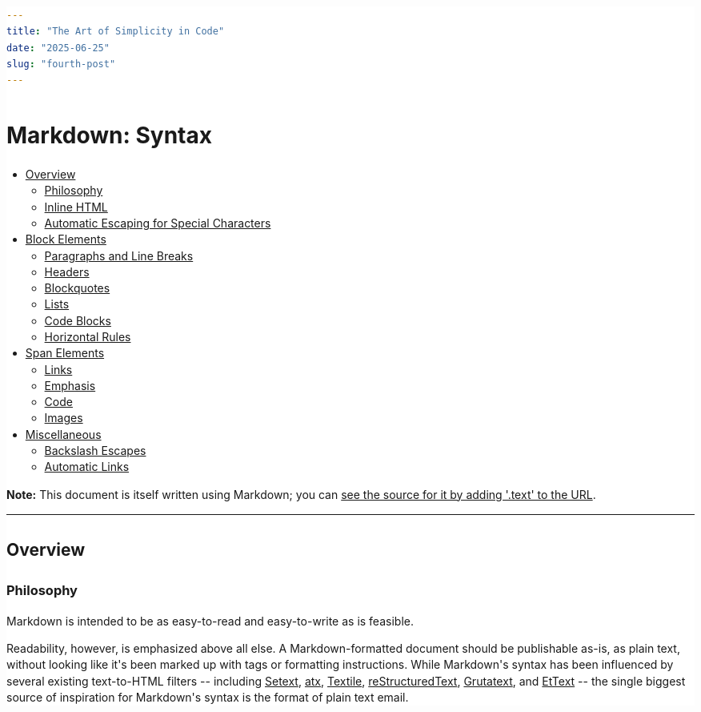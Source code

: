 ```yaml
---
title: "The Art of Simplicity in Code"
date: "2025-06-25"
slug: "fourth-post"
---
```

# Markdown: Syntax

*   [Overview](#overview)
    *   [Philosophy](#philosophy)
    *   [Inline HTML](#html)
    *   [Automatic Escaping for Special Characters](#autoescape)
*   [Block Elements](#block)
    *   [Paragraphs and Line Breaks](#p)
    *   [Headers](#header)
    *   [Blockquotes](#blockquote)
    *   [Lists](#list)
    *   [Code Blocks](#precode)
    *   [Horizontal Rules](#hr)
*   [Span Elements](#span)
    *   [Links](#link)
    *   [Emphasis](#em)
    *   [Code](#code)
    *   [Images](#img)
*   [Miscellaneous](#misc)
    *   [Backslash Escapes](#backslash)
    *   [Automatic Links](#autolink)


**Note:** This document is itself written using Markdown; you
can [see the source for it by adding '.text' to the URL](/projects/markdown/syntax.text).

----


## Overview

### Philosophy

Markdown is intended to be as easy-to-read and easy-to-write as is feasible.

Readability, however, is emphasized above all else. A Markdown-formatted
document should be publishable as-is, as plain text, without looking
like it's been marked up with tags or formatting instructions. While
Markdown's syntax has been influenced by several existing text-to-HTML
filters -- including [Setext](http://docutils.sourceforge.net/mirror/setext.html), [atx](http://www.aaronsw.com/2002/atx/), [Textile](http://textism.com/tools/textile/), [reStructuredText](http://docutils.sourceforge.net/rst.html),
[Grutatext](http://www.triptico.com/software/grutatxt.html), and [EtText](http://ettext.taint.org/doc/) -- the single biggest source of
inspiration for Markdown's syntax is the format of plain text email.
